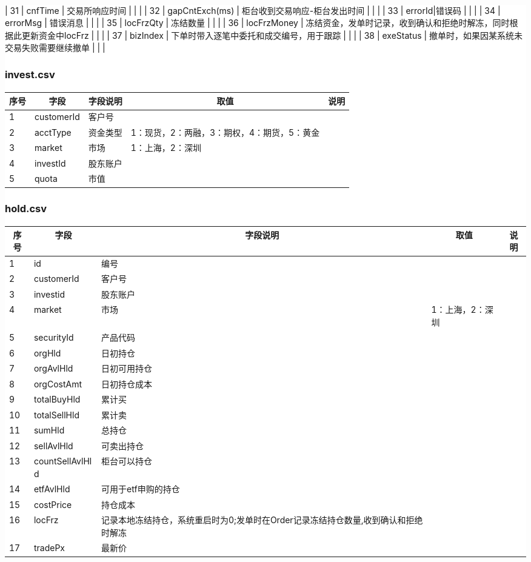 | 31 | cnfTime | 交易所响应时间 | | |
| 32 | gapCntExch(ms) | 柜台收到交易响应-柜台发出时间 | | |
| 33 | errorId|错误码 | | |
| 34 | errorMsg | 错误消息 | | |
| 35 | locFrzQty | 冻结数量 | | |
| 36 | locFrzMoney | 冻结资金，发单时记录，收到确认和拒绝时解冻，同时根据此更新资金中locFrz | | |
| 37 | bizIndex | 下单时带入逐笔中委托和成交编号，用于跟踪 | | |
| 38 | exeStatus | 撤单时，如果因某系统未交易失败需要继续撤单 | | |


###  invest.csv  ###
|序号|字段|字段说明|取值|说明|
|-|-|-|-|-|
| 1 | customerId | 客户号 | | |
| 2 | acctType | 资金类型 | 1：现货，2：两融，3：期权，4：期货，5：黄金 | |
| 3 | market | 市场 | 1：上海，2：深圳 | |
| 4 | investId | 股东账户 | | |
| 5 | quota | 市值 | | |


###  hold.csv  ###
|序号|字段|字段说明|取值|说明|
|-|-|-|-|-|
| 1 | id | 编号 | | |
| 2 | customerId | 客户号 | | |
| 3 | investid | 股东账户 | | |
| 4 | market | 市场 | 1：上海，2：深圳 | |
| 5 | securityId | 产品代码 | | |
| 6 | orgHld | 日初持仓 | | |
| 7 | orgAvlHld | 日初可用持仓 | | |
| 8 | orgCostAmt | 日初持仓成本 | | |
| 9 | totalBuyHld | 累计买 | | |
| 10 | totalSellHld | 累计卖 | | | 
| 11 | sumHld | 总持仓 | | |
| 12 | sellAvlHld | 可卖出持仓 | | |
| 13 | countSellAvlHld | 柜台可以持仓 | | |
| 14 | etfAvlHld | 可用于etf申购的持仓 | | |
| 15 | costPrice | 持仓成本 | | |
| 16 | locFrz | 记录本地冻结持仓，系统重启时为0;发单时在Order记录冻结持仓数量,收到确认和拒绝时解冻 | | |
| 17 | tradePx | 最新价 | | |